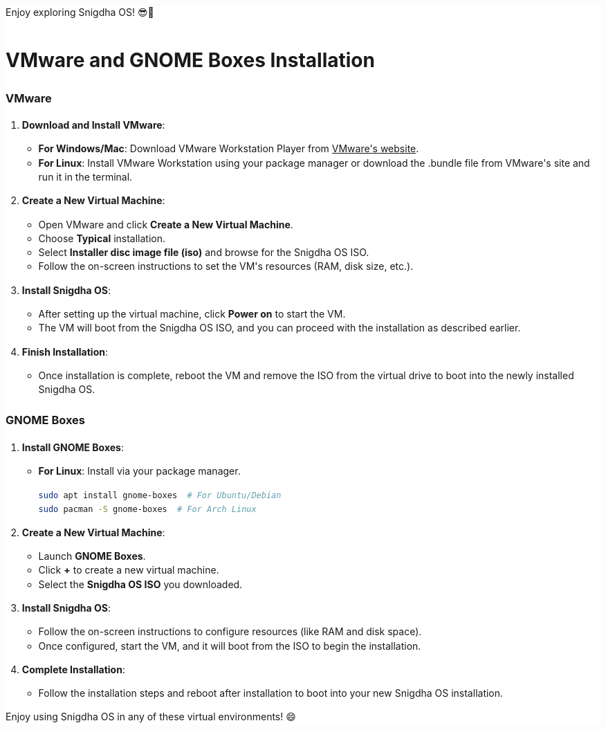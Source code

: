 Enjoy exploring Snigdha OS! 😎🚀



# VMware and GNOME Boxes Installation

### VMware

1. **Download and Install VMware**:  
   - **For Windows/Mac**: Download VMware Workstation Player from [VMware's website](https://www.vmware.com/products/workstation-player.html).
   - **For Linux**: Install VMware Workstation using your package manager or download the .bundle file from VMware's site and run it in the terminal.

2. **Create a New Virtual Machine**:
   - Open VMware and click **Create a New Virtual Machine**.
   - Choose **Typical** installation.
   - Select **Installer disc image file (iso)** and browse for the Snigdha OS ISO.
   - Follow the on-screen instructions to set the VM's resources (RAM, disk size, etc.).

3. **Install Snigdha OS**:  
   - After setting up the virtual machine, click **Power on** to start the VM.
   - The VM will boot from the Snigdha OS ISO, and you can proceed with the installation as described earlier.

4. **Finish Installation**:  
   - Once installation is complete, reboot the VM and remove the ISO from the virtual drive to boot into the newly installed Snigdha OS.



### GNOME Boxes

1. **Install GNOME Boxes**:
   - **For Linux**: Install via your package manager.
     ```bash
     sudo apt install gnome-boxes  # For Ubuntu/Debian
     sudo pacman -S gnome-boxes  # For Arch Linux
     ```

2. **Create a New Virtual Machine**:
   - Launch **GNOME Boxes**.
   - Click **+** to create a new virtual machine.
   - Select the **Snigdha OS ISO** you downloaded.

3. **Install Snigdha OS**:  
   - Follow the on-screen instructions to configure resources (like RAM and disk space).
   - Once configured, start the VM, and it will boot from the ISO to begin the installation.

4. **Complete Installation**:  
   - Follow the installation steps and reboot after installation to boot into your new Snigdha OS installation.



Enjoy using Snigdha OS in any of these virtual environments! 😄